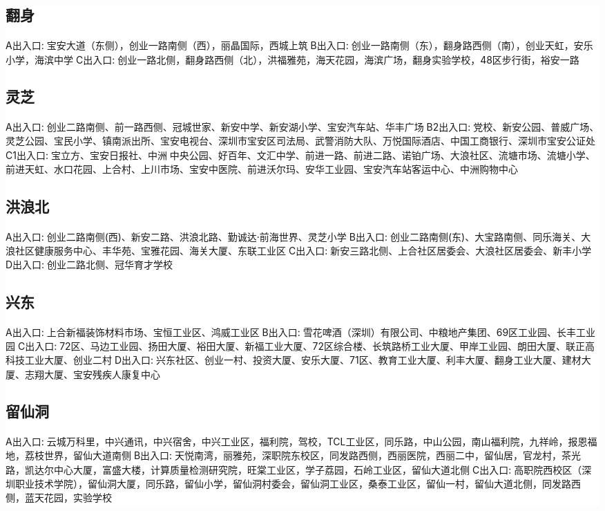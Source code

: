## 翻身

A出入口:
宝安大道（东侧），创业一路南侧（西），丽晶国际，西城上筑
B出入口:
创业一路南侧（东），翻身路西侧（南），创业天虹，安乐小学，海滨中学
C出入口:
创业一路北侧，翻身路西侧（北），洪福雅苑，海天花园，海滨广场，翻身实验学校，48区步行街，裕安一路

## 灵芝

A出入口:
创业二路南侧、前一路西侧、冠城世家、新安中学、新安湖小学、宝安汽车站、华丰广场
B2出入口:
党校、新安公园、普威广场、灵芝公园、宝民小学、镇南派出所、宝安电视台、深圳市宝安区司法局、武警消防大队、万悦国际酒店、中国工商银行、深圳市宝安公证处
C1出入口:
宝立方、宝安日报社、中洲 中央公园、好百年、文汇中学、前进一路、前进二路、诺铂广场、大浪社区、流塘市场、流塘小学、前进天虹、水口花园、上合村、上川市场、宝安中医院、前进沃尔玛、安华工业园、宝安汽车站客运中心、中洲购物中心

## 洪浪北

A出入口:
创业二路南侧(西)、新安二路、洪浪北路、勤诚达·前海世界、灵芝小学
B出入口:
创业二路南侧(东)、大宝路南侧、同乐海关、大浪社区健康服务中心、丰华苑、宝雅花园、海关大厦、东联工业区
C出入口:
新安三路北侧、上合社区居委会、大浪社区居委会、新丰小学
D出入口:
创业二路北侧、冠华育才学校

## 兴东

A出入口:
上合新福装饰材料市场、宝恒工业区、鸿威工业区
B出入口:
雪花啤酒（深圳）有限公司、中粮地产集团、69区工业园、长丰工业园
C出入口:
72区、马边工业园、扬田大厦、裕田大厦、新福工业大厦、72区综合楼、长筑路桥工业大厦、甲岸工业园、朗田大厦、联正高科技工业大厦、创业二村
D出入口:
兴东社区、创业一村、投资大厦、安乐大厦、71区、教育工业大厦、利丰大厦、翻身工业大厦、建材大厦、志翔大厦、宝安残疾人康复中心

## 留仙洞

A出入口:
云城万科里，中兴通讯，中兴宿舍，中兴工业区，福利院，驾校，TCL工业区，同乐路，中山公园，南山福利院，九祥岭，报恩福地，荔枝世界，留仙大道南侧
B出入口:
天悦南湾，丽雅苑，深职院东校区，同发路西侧，西丽医院，西丽二中，留仙居，官龙村，茶光路，凯达尔中心大厦，富盛大楼，计算质量检测研究院，旺棠工业区，学子荔园，石岭工业区，留仙大道北侧
C出入口:
高职院西校区（深圳职业技术学院），留仙洞大厦，同乐路，留仙小学，留仙洞村委会，留仙洞工业区，桑泰工业区，留仙一村，留仙大道北侧，同发路西侧，蓝天花园，实验学校
